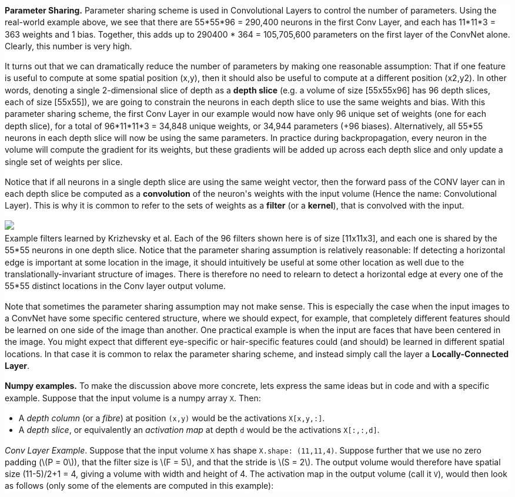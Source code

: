 **Parameter Sharing.** Parameter sharing scheme is used in Convolutional Layers to control the number of parameters. Using the real-world example above, we see that there are 55\*55\*96 = 290,400 neurons in the first Conv Layer, and each has 11\*11\*3 = 363 weights and 1 bias. Together, this adds up to 290400 * 364 = 105,705,600 parameters on the first layer of the ConvNet alone. Clearly, this number is very high.

It turns out that we can dramatically reduce the number of parameters by making one reasonable assumption: That if one feature is useful to compute at some spatial position (x,y), then it should also be useful to compute at a different position (x2,y2). In other words, denoting a single 2-dimensional slice of depth as a **depth slice** (e.g. a volume of size [55x55x96] has 96 depth slices, each of size [55x55]), we are going to constrain the neurons in each depth slice to use the same weights and bias. With this parameter sharing scheme, the first Conv Layer in our example would now have only 96 unique set of weights (one for each depth slice), for a total of 96\*11\*11\*3 = 34,848 unique weights, or 34,944 parameters (+96 biases). Alternatively, all 55\*55 neurons in each depth slice will now be using the same parameters. In practice during backpropagation, every neuron in the volume will compute the gradient for its weights, but these gradients will be added up across each depth slice and only update a single set of weights per slice.

Notice that if all neurons in a single depth slice are using the same weight vector, then the forward pass of the CONV layer can in each depth slice be computed as a **convolution** of the neuron's weights with the input volume (Hence the name: Convolutional Layer). This is why it is common to refer to the sets of weights as a **filter** (or a **kernel**), that is convolved with the input.

<div class="fig figcenter fighighlight">
  <img src="/assets/cnn/weights.jpeg">
  <div class="figcaption">
    Example filters learned by Krizhevsky et al. Each of the 96 filters shown here is of size [11x11x3], and each one is shared by the 55*55 neurons in one depth slice. Notice that the parameter sharing assumption is relatively reasonable: If detecting a horizontal edge is important at some location in the image, it should intuitively be useful at some other location as well due to the translationally-invariant structure of images. There is therefore no need to relearn to detect a horizontal edge at every one of the 55*55 distinct locations in the Conv layer output volume.
  </div>
</div>

Note that sometimes the parameter sharing assumption may not make sense. This is especially the case when the input images to a ConvNet have some specific centered structure, where we should expect, for example, that completely different features should be learned on one side of the image than another. One practical example is when the input are faces that have been centered in the image. You might expect that different eye-specific or hair-specific features could (and should) be learned in different spatial locations. In that case it is common to relax the parameter sharing scheme, and instead simply call the layer a **Locally-Connected Layer**.

**Numpy examples.** To make the discussion above more concrete, lets express the same ideas but in code and with a specific example. Suppose that the input volume is a numpy array `X`. Then:

- A *depth column* (or a *fibre*) at position `(x,y)` would be the activations `X[x,y,:]`.
- A *depth slice*, or equivalently an *activation map* at depth `d` would be the activations `X[:,:,d]`. 

*Conv Layer Example*. Suppose that the input volume `X` has shape `X.shape: (11,11,4)`. Suppose further that we use no zero padding (\\(P = 0\\)), that the filter size is \\(F = 5\\), and that the stride is \\(S = 2\\). The output volume would therefore have spatial size (11-5)/2+1 = 4, giving a volume with width and height of 4. The activation map in the output volume (call it `V`), would then look as follows (only some of the elements are computed in this example):
